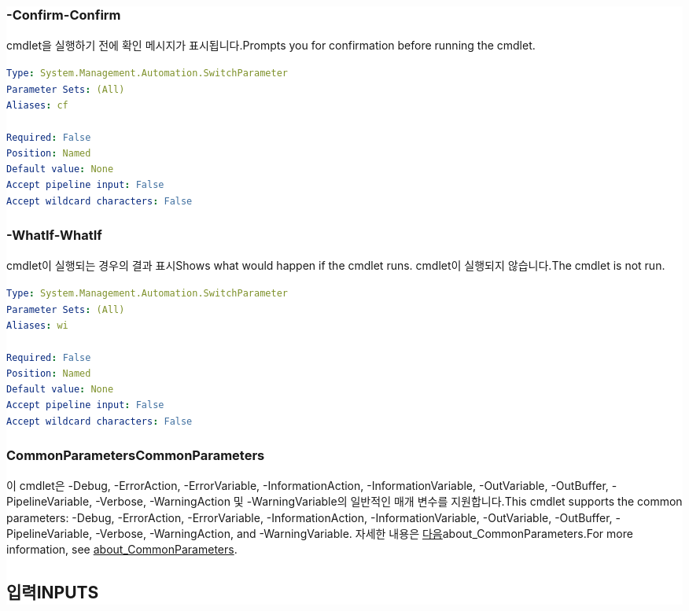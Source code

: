 ### <span data-ttu-id="9fcf7-129">-Confirm</span><span class="sxs-lookup"><span data-stu-id="9fcf7-129">-Confirm</span></span>
<span data-ttu-id="9fcf7-130">cmdlet을 실행하기 전에 확인 메시지가 표시됩니다.</span><span class="sxs-lookup"><span data-stu-id="9fcf7-130">Prompts you for confirmation before running the cmdlet.</span></span>

```yaml
Type: System.Management.Automation.SwitchParameter
Parameter Sets: (All)
Aliases: cf

Required: False
Position: Named
Default value: None
Accept pipeline input: False
Accept wildcard characters: False
```

### <span data-ttu-id="9fcf7-131">-WhatIf</span><span class="sxs-lookup"><span data-stu-id="9fcf7-131">-WhatIf</span></span>
<span data-ttu-id="9fcf7-132">cmdlet이 실행되는 경우의 결과 표시</span><span class="sxs-lookup"><span data-stu-id="9fcf7-132">Shows what would happen if the cmdlet runs.</span></span>
<span data-ttu-id="9fcf7-133">cmdlet이 실행되지 않습니다.</span><span class="sxs-lookup"><span data-stu-id="9fcf7-133">The cmdlet is not run.</span></span>

```yaml
Type: System.Management.Automation.SwitchParameter
Parameter Sets: (All)
Aliases: wi

Required: False
Position: Named
Default value: None
Accept pipeline input: False
Accept wildcard characters: False
```

### <span data-ttu-id="9fcf7-134">CommonParameters</span><span class="sxs-lookup"><span data-stu-id="9fcf7-134">CommonParameters</span></span>
<span data-ttu-id="9fcf7-135">이 cmdlet은 -Debug, -ErrorAction, -ErrorVariable, -InformationAction, -InformationVariable, -OutVariable, -OutBuffer, -PipelineVariable, -Verbose, -WarningAction 및 -WarningVariable의 일반적인 매개 변수를 지원합니다.</span><span class="sxs-lookup"><span data-stu-id="9fcf7-135">This cmdlet supports the common parameters: -Debug, -ErrorAction, -ErrorVariable, -InformationAction, -InformationVariable, -OutVariable, -OutBuffer, -PipelineVariable, -Verbose, -WarningAction, and -WarningVariable.</span></span> <span data-ttu-id="9fcf7-136">자세한 내용은 [다음](http://go.microsoft.com/fwlink/?LinkID=113216)about_CommonParameters.</span><span class="sxs-lookup"><span data-stu-id="9fcf7-136">For more information, see [about_CommonParameters](http://go.microsoft.com/fwlink/?LinkID=113216).</span></span>

## <span data-ttu-id="9fcf7-137">입력</span><span class="sxs-lookup"><span data-stu-id="9fcf7-137">INPUTS</span></span>
